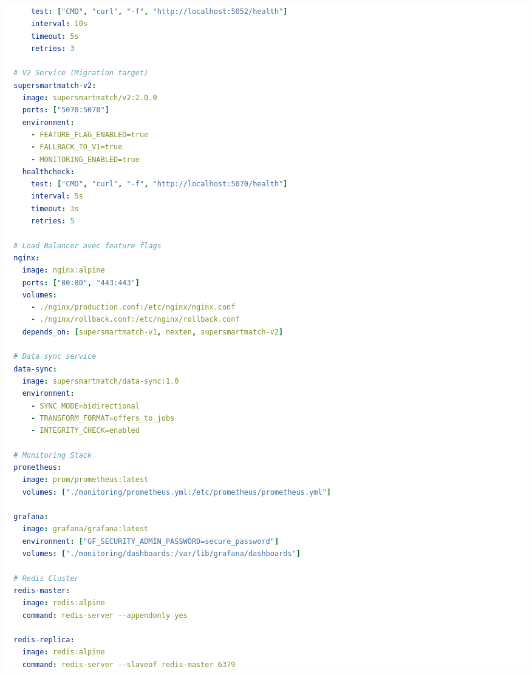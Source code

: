 ```yaml
      test: ["CMD", "curl", "-f", "http://localhost:5052/health"]
      interval: 10s
      timeout: 5s
      retries: 3
  
  # V2 Service (Migration target)
  supersmartmatch-v2:
    image: supersmartmatch/v2:2.0.0
    ports: ["5070:5070"]
    environment:
      - FEATURE_FLAG_ENABLED=true
      - FALLBACK_TO_V1=true
      - MONITORING_ENABLED=true
    healthcheck:
      test: ["CMD", "curl", "-f", "http://localhost:5070/health"]
      interval: 5s
      timeout: 3s
      retries: 5
  
  # Load Balancer avec feature flags
  nginx:
    image: nginx:alpine
    ports: ["80:80", "443:443"]
    volumes:
      - ./nginx/production.conf:/etc/nginx/nginx.conf
      - ./nginx/rollback.conf:/etc/nginx/rollback.conf
    depends_on: [supersmartmatch-v1, nexten, supersmartmatch-v2]
  
  # Data sync service
  data-sync:
    image: supersmartmatch/data-sync:1.0
    environment:
      - SYNC_MODE=bidirectional
      - TRANSFORM_FORMAT=offers_to_jobs
      - INTEGRITY_CHECK=enabled
  
  # Monitoring Stack
  prometheus:
    image: prom/prometheus:latest
    volumes: ["./monitoring/prometheus.yml:/etc/prometheus/prometheus.yml"]
  
  grafana:
    image: grafana/grafana:latest
    environment: ["GF_SECURITY_ADMIN_PASSWORD=secure_password"]
    volumes: ["./monitoring/dashboards:/var/lib/grafana/dashboards"]
  
  # Redis Cluster
  redis-master:
    image: redis:alpine
    command: redis-server --appendonly yes
  
  redis-replica:
    image: redis:alpine
    command: redis-server --slaveof redis-master 6379
```
